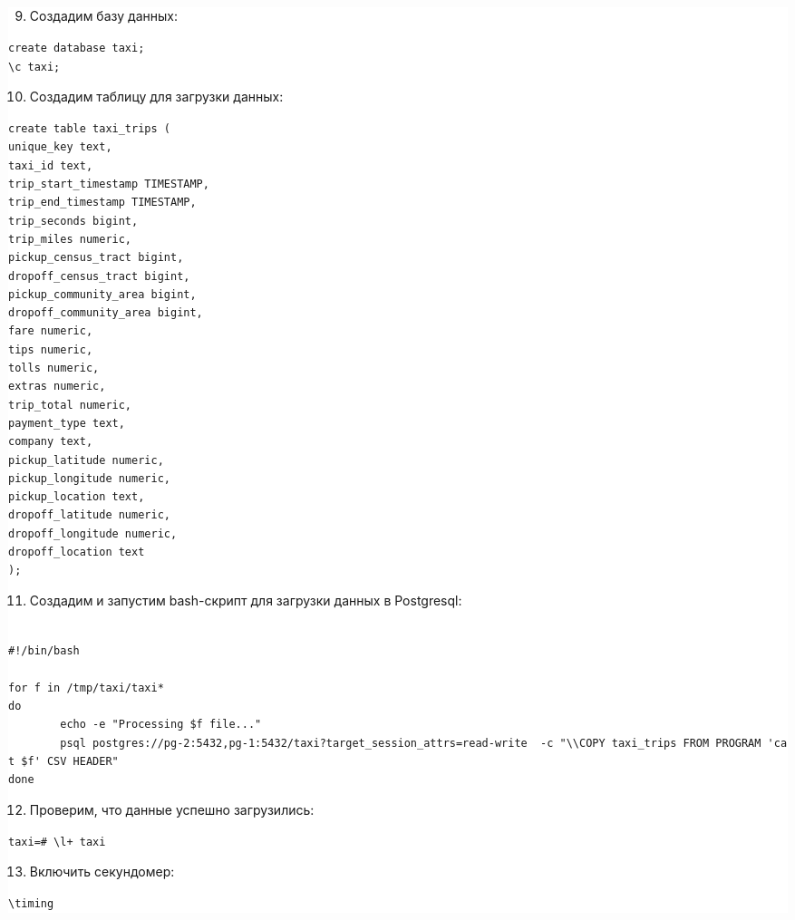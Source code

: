 9. Создадим базу данных:
```
create database taxi;
\c taxi;
```
10. Создадим таблицу для загрузки данных:
```
create table taxi_trips (
unique_key text, 
taxi_id text, 
trip_start_timestamp TIMESTAMP, 
trip_end_timestamp TIMESTAMP, 
trip_seconds bigint, 
trip_miles numeric, 
pickup_census_tract bigint, 
dropoff_census_tract bigint, 
pickup_community_area bigint, 
dropoff_community_area bigint, 
fare numeric, 
tips numeric, 
tolls numeric, 
extras numeric, 
trip_total numeric, 
payment_type text, 
company text, 
pickup_latitude numeric, 
pickup_longitude numeric, 
pickup_location text, 
dropoff_latitude numeric, 
dropoff_longitude numeric, 
dropoff_location text
);
```

11. Создадим и запустим bash-скрипт для загрузки данных в Postgresql:
```

#!/bin/bash

for f in /tmp/taxi/taxi*
do
        echo -e "Processing $f file..."
        psql postgres://pg-2:5432,pg-1:5432/taxi?target_session_attrs=read-write  -c "\\COPY taxi_trips FROM PROGRAM 'cat $f' CSV HEADER"
done

```

12. Проверим, что данные успешно загрузились:
```
taxi=# \l+ taxi
```

13. Включить секундомер:
```
\timing
```
